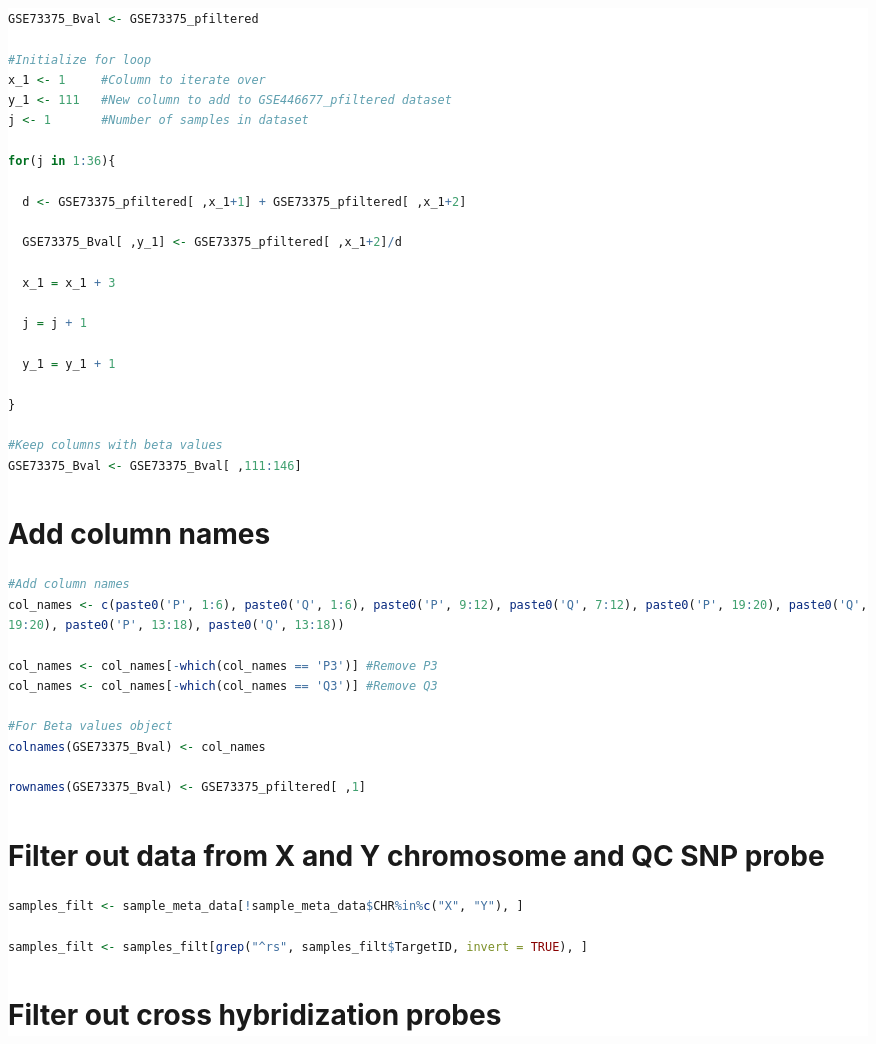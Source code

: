 ``` r
GSE73375_Bval <- GSE73375_pfiltered

#Initialize for loop
x_1 <- 1     #Column to iterate over
y_1 <- 111   #New column to add to GSE446677_pfiltered dataset
j <- 1       #Number of samples in dataset

for(j in 1:36){
  
  d <- GSE73375_pfiltered[ ,x_1+1] + GSE73375_pfiltered[ ,x_1+2]
  
  GSE73375_Bval[ ,y_1] <- GSE73375_pfiltered[ ,x_1+2]/d
  
  x_1 = x_1 + 3
  
  j = j + 1
  
  y_1 = y_1 + 1
  
}

#Keep columns with beta values
GSE73375_Bval <- GSE73375_Bval[ ,111:146]
```

Add column names
================

``` r
#Add column names
col_names <- c(paste0('P', 1:6), paste0('Q', 1:6), paste0('P', 9:12), paste0('Q', 7:12), paste0('P', 19:20), paste0('Q', 19:20), paste0('P', 13:18), paste0('Q', 13:18))

col_names <- col_names[-which(col_names == 'P3')] #Remove P3
col_names <- col_names[-which(col_names == 'Q3')] #Remove Q3

#For Beta values object
colnames(GSE73375_Bval) <- col_names

rownames(GSE73375_Bval) <- GSE73375_pfiltered[ ,1]
```

Filter out data from X and Y chromosome and QC SNP probe
========================================================

``` r
samples_filt <- sample_meta_data[!sample_meta_data$CHR%in%c("X", "Y"), ]
 
samples_filt <- samples_filt[grep("^rs", samples_filt$TargetID, invert = TRUE), ]
```

Filter out cross hybridization probes
=====================================
